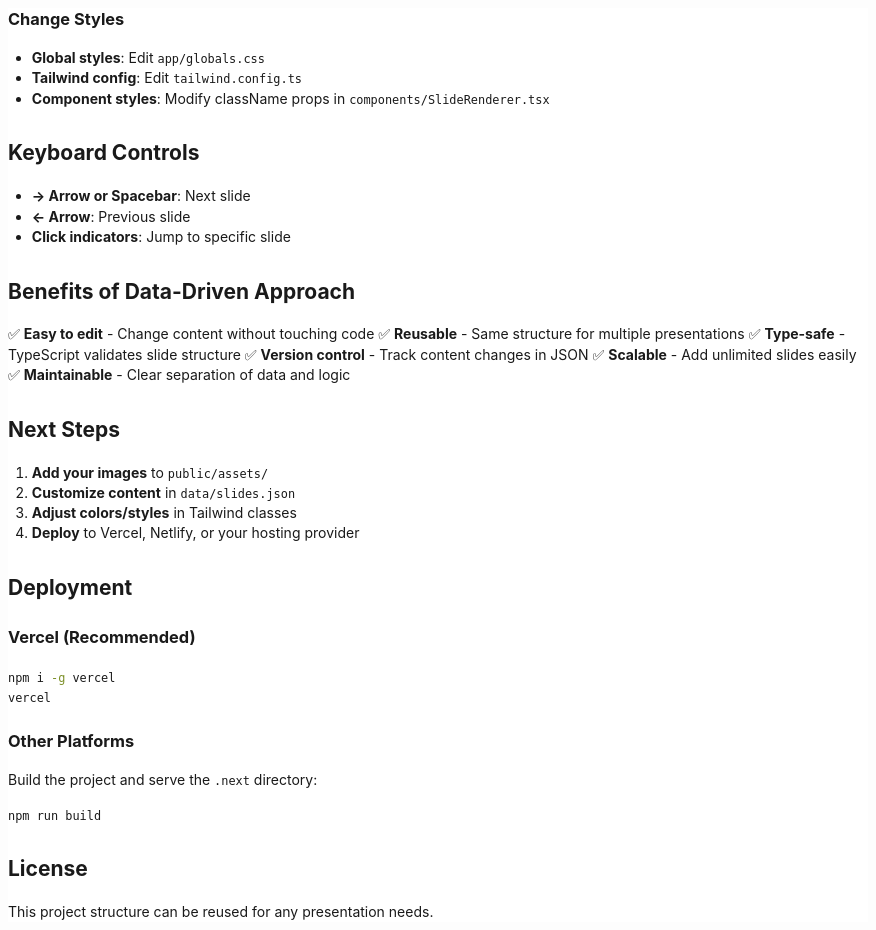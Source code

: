 ### Change Styles

- **Global styles**: Edit `app/globals.css`
- **Tailwind config**: Edit `tailwind.config.ts`
- **Component styles**: Modify className props in `components/SlideRenderer.tsx`

## Keyboard Controls

- **→ Arrow or Spacebar**: Next slide
- **← Arrow**: Previous slide
- **Click indicators**: Jump to specific slide

## Benefits of Data-Driven Approach

✅ **Easy to edit** - Change content without touching code
✅ **Reusable** - Same structure for multiple presentations
✅ **Type-safe** - TypeScript validates slide structure
✅ **Version control** - Track content changes in JSON
✅ **Scalable** - Add unlimited slides easily
✅ **Maintainable** - Clear separation of data and logic

## Next Steps

1. **Add your images** to `public/assets/`
2. **Customize content** in `data/slides.json`
3. **Adjust colors/styles** in Tailwind classes
4. **Deploy** to Vercel, Netlify, or your hosting provider

## Deployment

### Vercel (Recommended)

```bash
npm i -g vercel
vercel
```

### Other Platforms

Build the project and serve the `.next` directory:
```bash
npm run build
```

## License

This project structure can be reused for any presentation needs.
